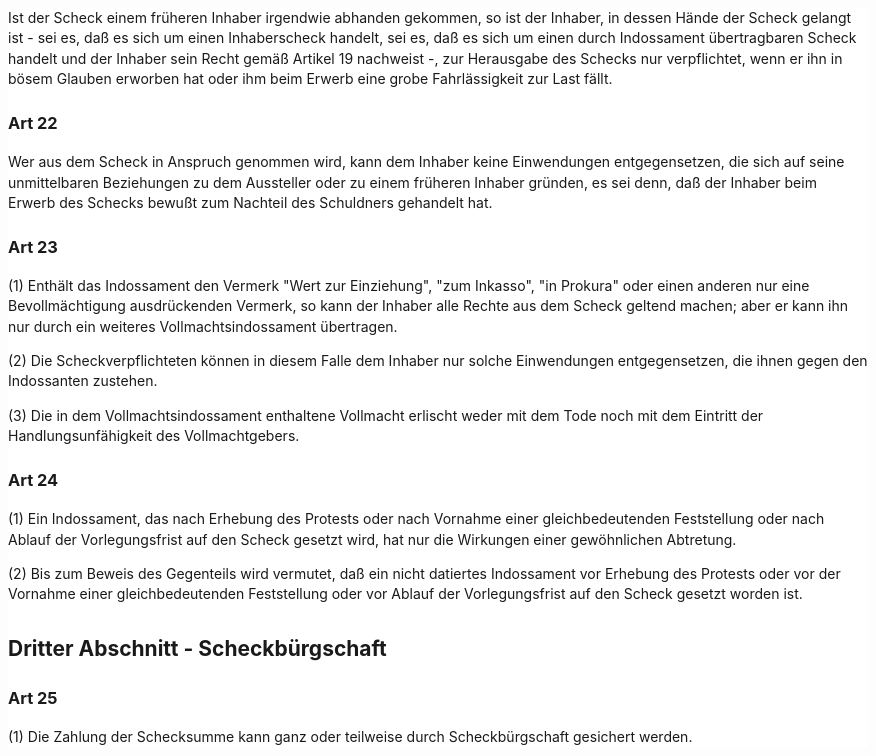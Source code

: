 Ist der Scheck einem früheren Inhaber irgendwie abhanden gekommen, so
ist der Inhaber, in dessen Hände der Scheck gelangt ist - sei es, daß
es sich um einen Inhaberscheck handelt, sei es, daß es sich um einen
durch Indossament übertragbaren Scheck handelt und der Inhaber sein
Recht gemäß Artikel 19 nachweist -, zur Herausgabe des Schecks nur
verpflichtet, wenn er ihn in bösem Glauben erworben hat oder ihm beim
Erwerb eine grobe Fahrlässigkeit zur Last fällt.


### Art 22

Wer aus dem Scheck in Anspruch genommen wird, kann dem Inhaber keine
Einwendungen entgegensetzen, die sich auf seine unmittelbaren
Beziehungen zu dem Aussteller oder zu einem früheren Inhaber gründen,
es sei denn, daß der Inhaber beim Erwerb des Schecks bewußt zum
Nachteil des Schuldners gehandelt hat.


### Art 23

(1) Enthält das Indossament den Vermerk "Wert zur Einziehung", "zum
Inkasso", "in Prokura" oder einen anderen nur eine Bevollmächtigung
ausdrückenden Vermerk, so kann der Inhaber alle Rechte aus dem Scheck
geltend machen; aber er kann ihn nur durch ein weiteres
Vollmachtsindossament übertragen.

(2) Die Scheckverpflichteten können in diesem Falle dem Inhaber nur
solche Einwendungen entgegensetzen, die ihnen gegen den Indossanten
zustehen.

(3) Die in dem Vollmachtsindossament enthaltene Vollmacht erlischt
weder mit dem Tode noch mit dem Eintritt der Handlungsunfähigkeit des
Vollmachtgebers.


### Art 24

(1) Ein Indossament, das nach Erhebung des Protests oder nach Vornahme
einer gleichbedeutenden Feststellung oder nach Ablauf der
Vorlegungsfrist auf den Scheck gesetzt wird, hat nur die Wirkungen
einer gewöhnlichen Abtretung.

(2) Bis zum Beweis des Gegenteils wird vermutet, daß ein nicht
datiertes Indossament vor Erhebung des Protests oder vor der Vornahme
einer gleichbedeutenden Feststellung oder vor Ablauf der
Vorlegungsfrist auf den Scheck gesetzt worden ist.


## Dritter Abschnitt - Scheckbürgschaft



### Art 25

(1) Die Zahlung der Schecksumme kann ganz oder teilweise durch
Scheckbürgschaft gesichert werden.
